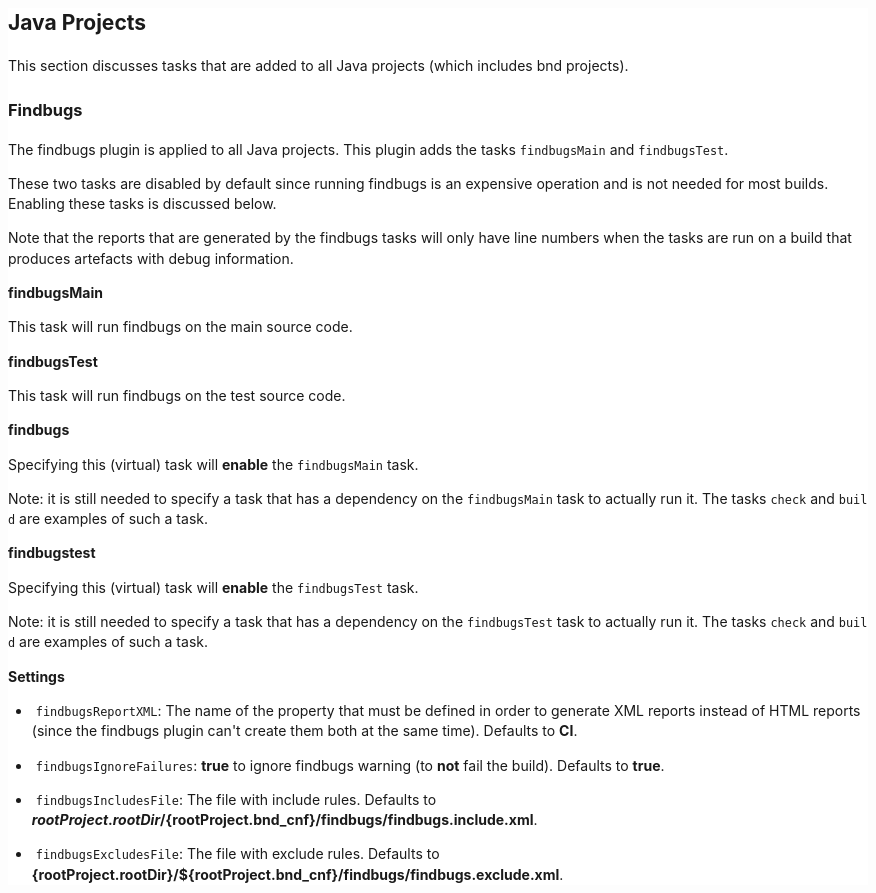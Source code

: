 
## <a name="BuildTasksJavaProjects"/>Java Projects

This section discusses tasks that are added to all Java projects (which
includes bnd projects).

### <a name="BuildTasksFindbugs"/>Findbugs

The findbugs plugin is applied to all Java projects. This plugin adds the
tasks ```findbugsMain``` and ```findbugsTest```.

These two tasks are disabled by default since running findbugs is an expensive
operation and is not needed for most builds. Enabling these tasks is discussed
below.

Note that the reports that are generated by the findbugs tasks will only have
line numbers when the tasks are run on a build that produces artefacts with
debug information.

<a name="BuildTasksFindbugsMain"/>**findbugsMain**

This task will run findbugs on the main source code.

<a name="BuildTasksFindbugsTest"/>**findbugsTest**

This task will run findbugs on the test source code.

<a name="BuildTasksfindbugs"/>**findbugs**

Specifying this (virtual) task will **enable** the ```findbugsMain``` task.

Note: it is still needed to specify a task that has a dependency on
the ```findbugsMain``` task to actually run it. The tasks ```check```
and ```build``` are examples of such a task.

<a name="BuildTasksfindbugstest"/>**findbugstest**

Specifying this (virtual) task will **enable** the ```findbugsTest``` task.

Note: it is still needed to specify a task that has a dependency on
the ```findbugsTest``` task to actually run it. The tasks ```check```
and ```build``` are examples of such a task.

<a name="FindbugsSettings"/>**Settings**

* &nbsp;```findbugsReportXML```: The name of the property that must be defined
                                 in order to generate XML reports instead of
                                 HTML reports (since the findbugs plugin can't
                                 create them both at the same time). Defaults
                                 to **CI**.

* &nbsp;```findbugsIgnoreFailures```: **true** to ignore findbugs warning (to
                                      **not** fail the build). Defaults
                                      to **true**.

* &nbsp;```findbugsIncludesFile```: The file with include rules. Defaults
                                    to **${rootProject.rootDir}/${rootProject.bnd_cnf}/findbugs/findbugs.include.xml**.

* &nbsp;```findbugsExcludesFile```: The file with exclude rules. Defaults
                                    to **{rootProject.rootDir}/${rootProject.bnd_cnf}/findbugs/findbugs.exclude.xml**.
